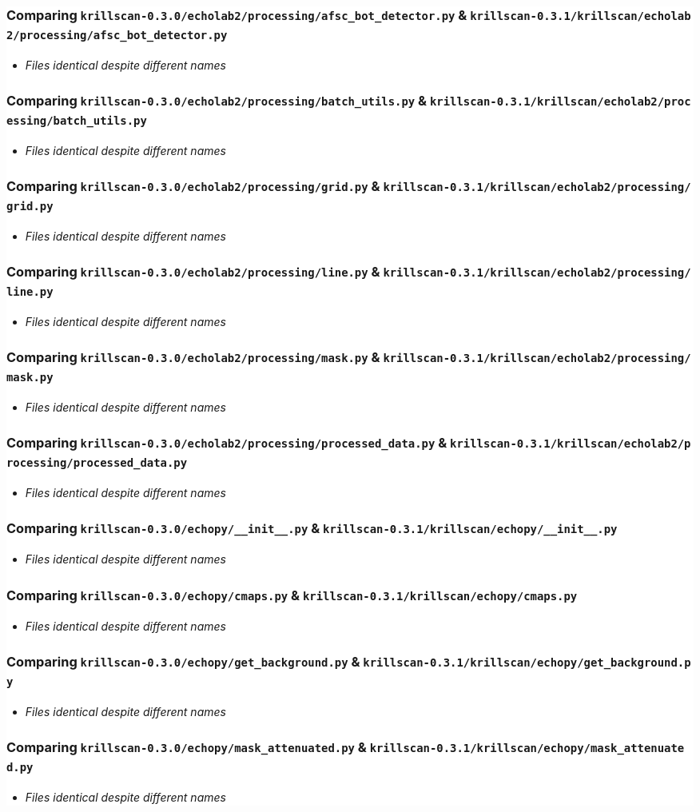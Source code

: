 ### Comparing `krillscan-0.3.0/echolab2/processing/afsc_bot_detector.py` & `krillscan-0.3.1/krillscan/echolab2/processing/afsc_bot_detector.py`

 * *Files identical despite different names*

### Comparing `krillscan-0.3.0/echolab2/processing/batch_utils.py` & `krillscan-0.3.1/krillscan/echolab2/processing/batch_utils.py`

 * *Files identical despite different names*

### Comparing `krillscan-0.3.0/echolab2/processing/grid.py` & `krillscan-0.3.1/krillscan/echolab2/processing/grid.py`

 * *Files identical despite different names*

### Comparing `krillscan-0.3.0/echolab2/processing/line.py` & `krillscan-0.3.1/krillscan/echolab2/processing/line.py`

 * *Files identical despite different names*

### Comparing `krillscan-0.3.0/echolab2/processing/mask.py` & `krillscan-0.3.1/krillscan/echolab2/processing/mask.py`

 * *Files identical despite different names*

### Comparing `krillscan-0.3.0/echolab2/processing/processed_data.py` & `krillscan-0.3.1/krillscan/echolab2/processing/processed_data.py`

 * *Files identical despite different names*

### Comparing `krillscan-0.3.0/echopy/__init__.py` & `krillscan-0.3.1/krillscan/echopy/__init__.py`

 * *Files identical despite different names*

### Comparing `krillscan-0.3.0/echopy/cmaps.py` & `krillscan-0.3.1/krillscan/echopy/cmaps.py`

 * *Files identical despite different names*

### Comparing `krillscan-0.3.0/echopy/get_background.py` & `krillscan-0.3.1/krillscan/echopy/get_background.py`

 * *Files identical despite different names*

### Comparing `krillscan-0.3.0/echopy/mask_attenuated.py` & `krillscan-0.3.1/krillscan/echopy/mask_attenuated.py`

 * *Files identical despite different names*
